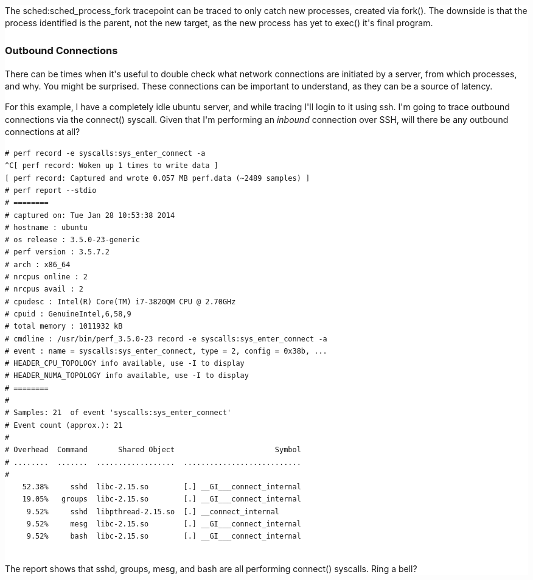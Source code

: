 The sched:sched_process_fork tracepoint can be traced to only catch new processes, created via fork(). The downside is that the process identified is the parent, not the new target, as the new process has yet to exec() it's final program.

### Outbound Connections

There can be times when it's useful to double check what network connections are initiated by a server, from which processes, and why. You might be surprised. These connections can be important to understand, as they can be a source of latency.

For this example, I have a completely idle ubuntu server, and while tracing I'll login to it using ssh. I'm going to trace outbound connections via the connect() syscall. Given that I'm performing an _inbound_ connection over SSH, will there be any outbound connections at all?

```
# perf record -e syscalls:sys_enter_connect -a
^C[ perf record: Woken up 1 times to write data ]
[ perf record: Captured and wrote 0.057 MB perf.data (~2489 samples) ]
# perf report --stdio
# ========
# captured on: Tue Jan 28 10:53:38 2014
# hostname : ubuntu
# os release : 3.5.0-23-generic
# perf version : 3.5.7.2
# arch : x86_64
# nrcpus online : 2
# nrcpus avail : 2
# cpudesc : Intel(R) Core(TM) i7-3820QM CPU @ 2.70GHz
# cpuid : GenuineIntel,6,58,9
# total memory : 1011932 kB
# cmdline : /usr/bin/perf_3.5.0-23 record -e syscalls:sys_enter_connect -a 
# event : name = syscalls:sys_enter_connect, type = 2, config = 0x38b, ...
# HEADER_CPU_TOPOLOGY info available, use -I to display
# HEADER_NUMA_TOPOLOGY info available, use -I to display
# ========
#
# Samples: 21  of event 'syscalls:sys_enter_connect'
# Event count (approx.): 21
#
# Overhead  Command       Shared Object                       Symbol
# ........  .......  ..................  ...........................
#
    52.38%     sshd  libc-2.15.so        [.] __GI___connect_internal
    19.05%   groups  libc-2.15.so        [.] __GI___connect_internal
     9.52%     sshd  libpthread-2.15.so  [.] __connect_internal     
     9.52%     mesg  libc-2.15.so        [.] __GI___connect_internal
     9.52%     bash  libc-2.15.so        [.] __GI___connect_internal


```

The report shows that sshd, groups, mesg, and bash are all performing connect() syscalls. Ring a bell?
